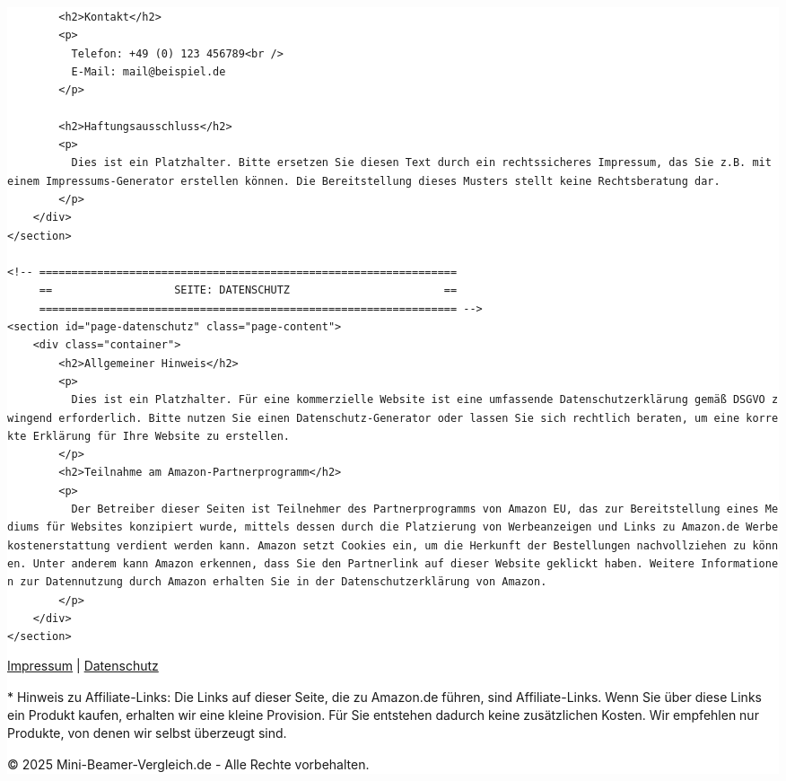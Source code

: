             <h2>Kontakt</h2>
            <p>
              Telefon: +49 (0) 123 456789<br />
              E-Mail: mail@beispiel.de
            </p>
            
            <h2>Haftungsausschluss</h2>
            <p>
              Dies ist ein Platzhalter. Bitte ersetzen Sie diesen Text durch ein rechtssicheres Impressum, das Sie z.B. mit einem Impressums-Generator erstellen können. Die Bereitstellung dieses Musters stellt keine Rechtsberatung dar.
            </p>
        </div>
    </section>

    <!-- =================================================================
         ==                   SEITE: DATENSCHUTZ                        ==
         ================================================================= -->
    <section id="page-datenschutz" class="page-content">
        <div class="container">
            <h2>Allgemeiner Hinweis</h2>
            <p>
              Dies ist ein Platzhalter. Für eine kommerzielle Website ist eine umfassende Datenschutzerklärung gemäß DSGVO zwingend erforderlich. Bitte nutzen Sie einen Datenschutz-Generator oder lassen Sie sich rechtlich beraten, um eine korrekte Erklärung für Ihre Website zu erstellen.
            </p>
            <h2>Teilnahme am Amazon-Partnerprogramm</h2>
            <p>
              Der Betreiber dieser Seiten ist Teilnehmer des Partnerprogramms von Amazon EU, das zur Bereitstellung eines Mediums für Websites konzipiert wurde, mittels dessen durch die Platzierung von Werbeanzeigen und Links zu Amazon.de Werbekostenerstattung verdient werden kann. Amazon setzt Cookies ein, um die Herkunft der Bestellungen nachvollziehen zu können. Unter anderem kann Amazon erkennen, dass Sie den Partnerlink auf dieser Website geklickt haben. Weitere Informationen zur Datennutzung durch Amazon erhalten Sie in der Datenschutzerklärung von Amazon.
            </p>
        </div>
    </section>

  </main>
  
  <footer class="main-footer">
    <div class="footer-links">
      <a href="#impressum">Impressum</a> | <a href="#datenschutz">Datenschutz</a>
    </div>
    <p>
      * Hinweis zu Affiliate-Links: Die Links auf dieser Seite, die zu Amazon.de führen, sind Affiliate-Links. Wenn Sie über diese Links ein Produkt kaufen, erhalten wir eine kleine Provision. Für Sie entstehen dadurch keine zusätzlichen Kosten. Wir empfehlen nur Produkte, von denen wir selbst überzeugt sind.
    </p>
    <p>© 2025 Mini-Beamer-Vergleich.de - Alle Rechte vorbehalten.</p>
  </footer>

